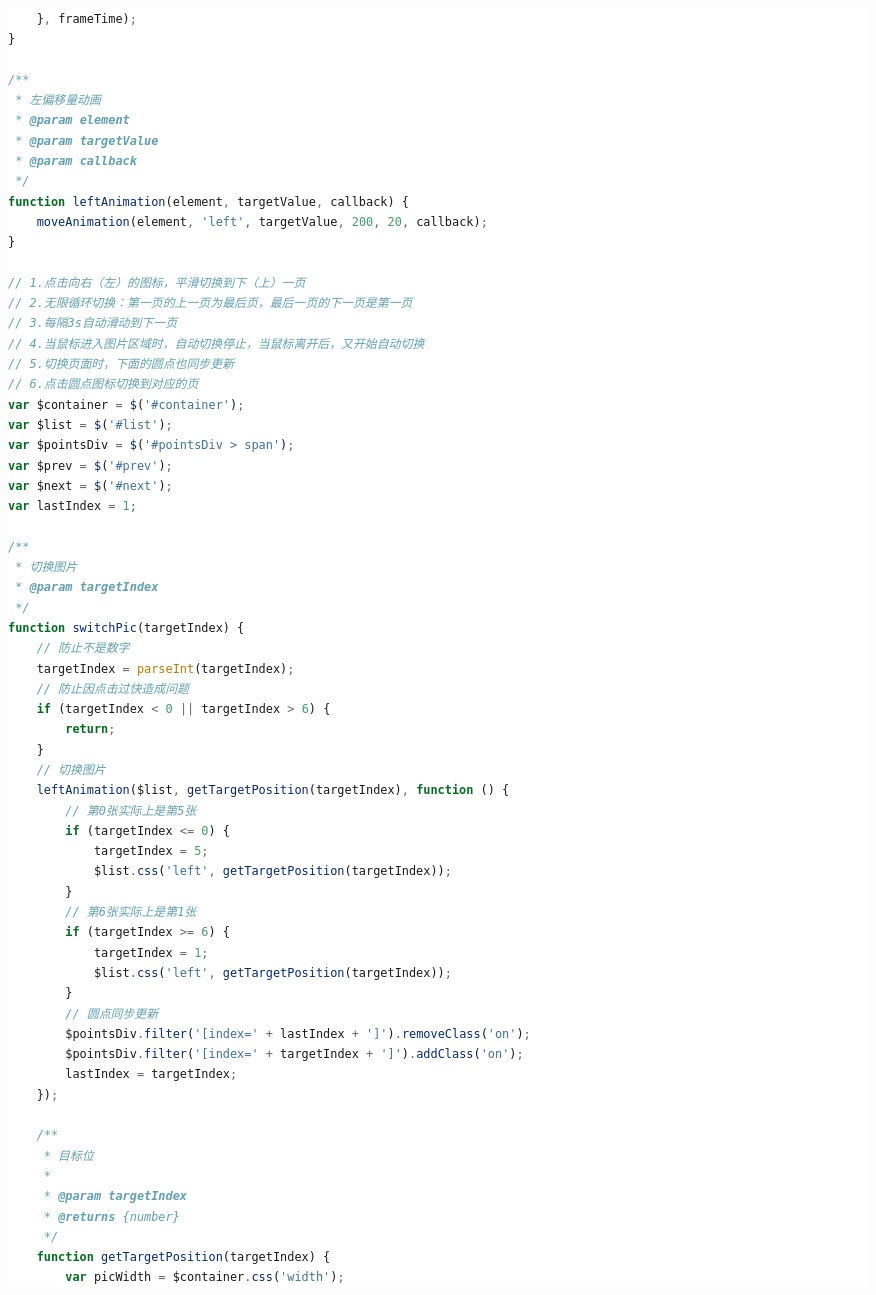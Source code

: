 ```js
    }, frameTime);
}

/**
 * 左偏移量动画
 * @param element
 * @param targetValue
 * @param callback
 */
function leftAnimation(element, targetValue, callback) {
    moveAnimation(element, 'left', targetValue, 200, 20, callback);
}

// 1.点击向右（左）的图标，平滑切换到下（上）一页
// 2.无限循环切换：第一页的上一页为最后页，最后一页的下一页是第一页
// 3.每隔3s自动滑动到下一页
// 4.当鼠标进入图片区域时，自动切换停止，当鼠标离开后，又开始自动切换
// 5.切换页面时，下面的圆点也同步更新
// 6.点击圆点图标切换到对应的页
var $container = $('#container');
var $list = $('#list');
var $pointsDiv = $('#pointsDiv > span');
var $prev = $('#prev');
var $next = $('#next');
var lastIndex = 1;

/**
 * 切换图片
 * @param targetIndex
 */
function switchPic(targetIndex) {
    // 防止不是数字
    targetIndex = parseInt(targetIndex);
    // 防止因点击过快造成问题
    if (targetIndex < 0 || targetIndex > 6) {
        return;
    }
    // 切换图片
    leftAnimation($list, getTargetPosition(targetIndex), function () {
        // 第0张实际上是第5张
        if (targetIndex <= 0) {
            targetIndex = 5;
            $list.css('left', getTargetPosition(targetIndex));
        }
        // 第6张实际上是第1张
        if (targetIndex >= 6) {
            targetIndex = 1;
            $list.css('left', getTargetPosition(targetIndex));
        }
        // 圆点同步更新
        $pointsDiv.filter('[index=' + lastIndex + ']').removeClass('on');
        $pointsDiv.filter('[index=' + targetIndex + ']').addClass('on');
        lastIndex = targetIndex;
    });

    /**
     * 目标位
     *
     * @param targetIndex
     * @returns {number}
     */
    function getTargetPosition(targetIndex) {
        var picWidth = $container.css('width');
```